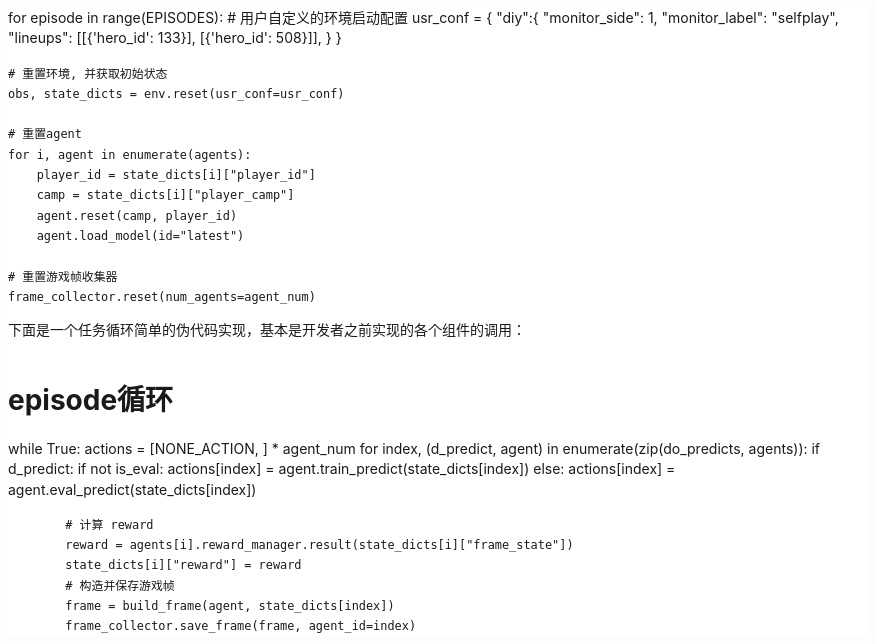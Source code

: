 for episode in range(EPISODES):
    # 用户自定义的环境启动配置
    usr_conf = {
        "diy":{
            "monitor_side": 1,
            "monitor_label": "selfplay",
            "lineups": [[{'hero_id': 133}], [{'hero_id': 508}]],
        }
    }

    # 重置环境, 并获取初始状态
    obs, state_dicts = env.reset(usr_conf=usr_conf)

    # 重置agent
    for i, agent in enumerate(agents):
        player_id = state_dicts[i]["player_id"]
        camp = state_dicts[i]["player_camp"]
        agent.reset(camp, player_id)
        agent.load_model(id="latest")
    
    # 重置游戏帧收集器
    frame_collector.reset(num_agents=agent_num)


下面是一个任务循环简单的伪代码实现，基本是开发者之前实现的各个组件的调用：

# episode循环
while True:
    actions = [NONE_ACTION, ] * agent_num
    for index, (d_predict, agent) in enumerate(zip(do_predicts, agents)):
        if d_predict:
            if not is_eval:
                actions[index] = agent.train_predict(state_dicts[index])
            else:
                actions[index] = agent.eval_predict(state_dicts[index])
            
            # 计算 reward
            reward = agents[i].reward_manager.result(state_dicts[i]["frame_state"])
            state_dicts[i]["reward"] = reward
            # 构造并保存游戏帧
            frame = build_frame(agent, state_dicts[index])
            frame_collector.save_frame(frame, agent_id=index)
            